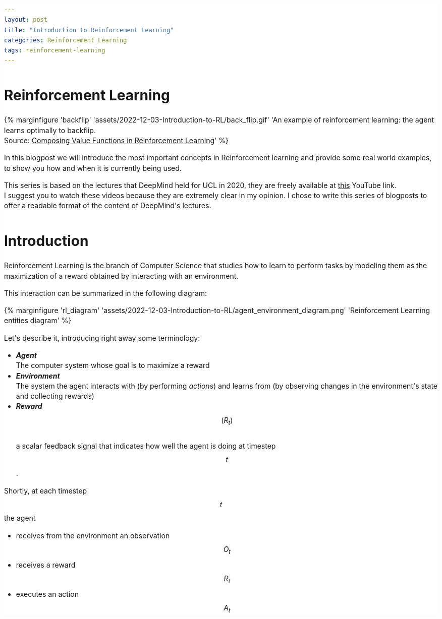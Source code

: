 ```yaml
---
layout: post
title: "Introduction to Reinforcement Learning"
categories: Reinforcement Learning
tags: reinforcement-learning
---
```


# Reinforcement Learning

{% marginfigure 
'backflip' 
'assets/2022-12-03-Introduction-to-RL/back_flip.gif' 
'An example of reinforcement learning: the agent learns optimally to backflip.   
Source: [Composing Value Functions in Reinforcement Learning]()' %}

In this blogpost we will introduce the most important concepts in Reinforcement learning and provide some real world examples, to show you how and when it is currently being used.  

This series is based on the lectures that DeepMind held for UCL in 2020, they are freely available at [this](https://www.youtube.com/watch?v=TCCjZe0y4Qc&t=2641s) YouTube link.   
I suggest you to watch these videos because they are extremely clear in my opinion. I chose to write this series of blogposts to offer a readable format of the content of DeepMind's lectures. 

  

# Introduction

Reinforcement Learning is the branch of Computer Science that studies how to learn to perform tasks by modeling them as the maximization of a reward obtained by interacting with an environment.  

This interaction can be summarized in the following diagram:

{% marginfigure 'rl_diagram' 'assets/2022-12-03-Introduction-to-RL/agent_environment_diagram.png' 'Reinforcement Learning entities diagram' %}



Let's describe it, introducing right away some terminology:

* ***Agent***  
  The computer system whose goal is to maximize a reward
* ***Environment***   
  The system the agent interacts with (by performing *actions*) and learns from (by observing changes in the environment's state and collecting rewards)   
* ***Reward*** $$(R_t)$$     
  a scalar feedback signal that indicates how well the agent is doing at timestep $$t$$.

Shortly, at each timestep $$t$$ the agent 

* receives from the environment an observation $$O_t$$ 
* receives a reward $$R_t$$ 
* executes an action $$A_t$$
